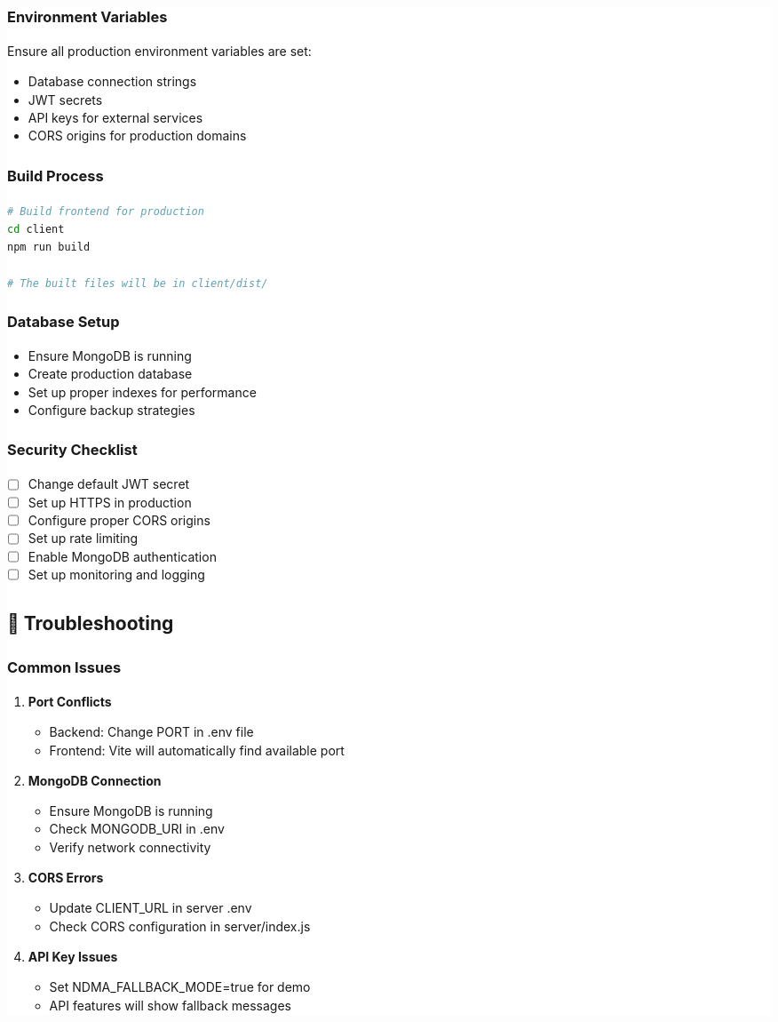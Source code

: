 ### Environment Variables
Ensure all production environment variables are set:
- Database connection strings
- JWT secrets
- API keys for external services
- CORS origins for production domains

### Build Process
```bash
# Build frontend for production
cd client
npm run build

# The built files will be in client/dist/
```

### Database Setup
- Ensure MongoDB is running
- Create production database
- Set up proper indexes for performance
- Configure backup strategies

### Security Checklist
- [ ] Change default JWT secret
- [ ] Set up HTTPS in production
- [ ] Configure proper CORS origins
- [ ] Set up rate limiting
- [ ] Enable MongoDB authentication
- [ ] Set up monitoring and logging

## 🐛 Troubleshooting

### Common Issues

1. **Port Conflicts**
   - Backend: Change PORT in .env file
   - Frontend: Vite will automatically find available port

2. **MongoDB Connection**
   - Ensure MongoDB is running
   - Check MONGODB_URI in .env
   - Verify network connectivity

3. **CORS Errors**
   - Update CLIENT_URL in server .env
   - Check CORS configuration in server/index.js

4. **API Key Issues**
   - Set NDMA_FALLBACK_MODE=true for demo
   - API features will show fallback messages
